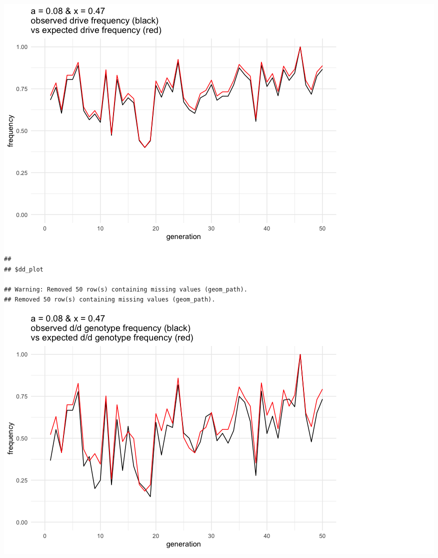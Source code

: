 ![](slim-notes_files/figure-gfm/unnamed-chunk-11-5.png)

    ## 
    ## $dd_plot

    ## Warning: Removed 50 row(s) containing missing values (geom_path).
    ## Removed 50 row(s) containing missing values (geom_path).

![](slim-notes_files/figure-gfm/unnamed-chunk-11-6.png)
